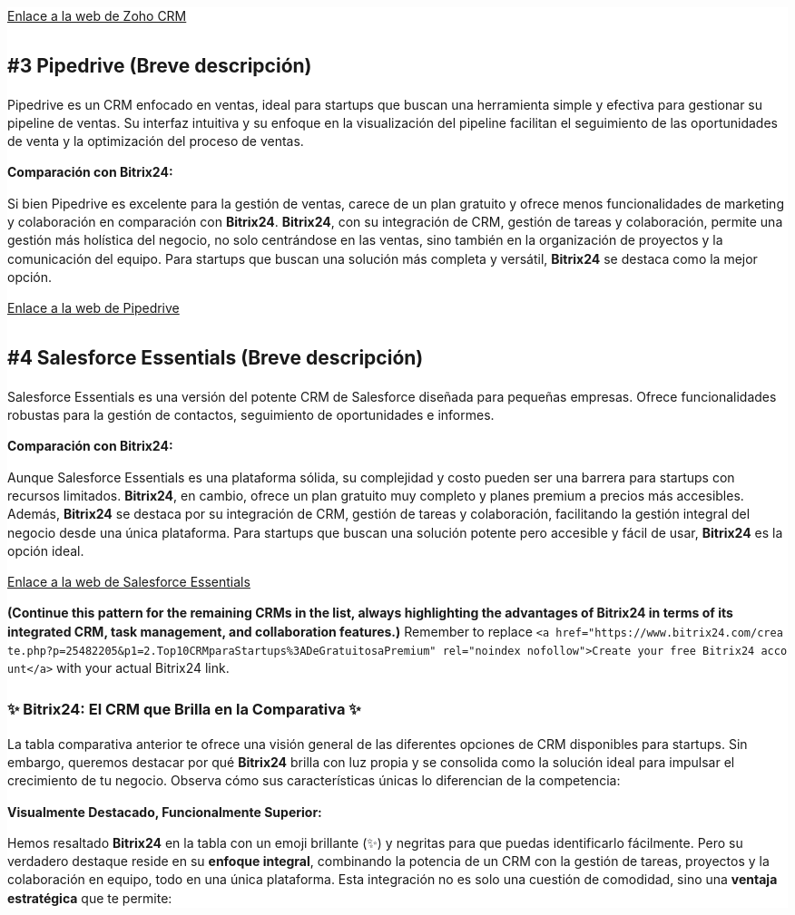 [Enlace a la web de Zoho CRM](https://www.zoho.com/es/crm/)


## #3 Pipedrive (Breve descripción)

Pipedrive es un CRM enfocado en ventas, ideal para startups que buscan una herramienta simple y efectiva para gestionar su pipeline de ventas.  Su interfaz intuitiva y su enfoque en la visualización del pipeline facilitan el seguimiento de las oportunidades de venta y la optimización del proceso de ventas.

**Comparación con Bitrix24:**

Si bien Pipedrive es excelente para la gestión de ventas,  carece de un plan gratuito y  ofrece menos funcionalidades de marketing y  colaboración en comparación con **Bitrix24**.  **Bitrix24**, con su  integración de CRM,  gestión de tareas y  colaboración,  permite una  gestión más  holística del  negocio,  no solo  centrándose en las ventas,  sino también en la  organización de proyectos y la comunicación del equipo. Para startups que buscan una solución más completa y versátil, **Bitrix24** se destaca como la mejor opción.

[Enlace a la web de Pipedrive](https://www.pipedrive.com/es)


## #4 Salesforce Essentials (Breve descripción)

Salesforce Essentials es una versión del potente CRM de Salesforce diseñada para pequeñas empresas. Ofrece funcionalidades robustas para la gestión de contactos, seguimiento de oportunidades e informes.

**Comparación con Bitrix24:**

Aunque Salesforce Essentials es una plataforma sólida, su complejidad y costo pueden ser una barrera para startups con recursos limitados.  **Bitrix24**, en cambio, ofrece un plan gratuito muy completo y planes premium a precios más accesibles.  Además,  **Bitrix24** se destaca por su integración de CRM,  gestión de tareas y colaboración,  facilitando la gestión integral del negocio desde una única plataforma.  Para startups que buscan una solución potente pero accesible y  fácil de usar,  **Bitrix24** es la opción ideal.

[Enlace a la web de Salesforce Essentials](https://www.salesforce.com/es/products/sales-cloud/smb/)



**(Continue this pattern for the remaining CRMs in the list, always highlighting the advantages of Bitrix24 in terms of its integrated CRM, task management, and collaboration features.)**  Remember to replace  `<a href="https://www.bitrix24.com/create.php?p=25482205&p1=2.Top10CRMparaStartups%3ADeGratuitosaPremium" rel="noindex nofollow">Create your free Bitrix24 account</a>` with your actual Bitrix24 link.

###  ✨ Bitrix24: El CRM que Brilla en la Comparativa ✨

La tabla comparativa anterior te ofrece una visión general de las diferentes opciones de CRM disponibles para startups. Sin embargo,  queremos destacar por qué **Bitrix24** brilla con luz propia y se consolida como la solución ideal para impulsar el crecimiento de tu negocio.  Observa cómo sus características únicas lo diferencian de la competencia:

**Visualmente Destacado, Funcionalmente Superior:**

Hemos resaltado **Bitrix24** en la tabla con un emoji brillante (✨) y  negritas para que puedas identificarlo fácilmente.  Pero su verdadero destaque reside en su  **enfoque integral**,  combinando la potencia de un CRM con la gestión de tareas, proyectos y la colaboración en equipo, todo en una única plataforma.  Esta integración no es solo una cuestión de comodidad, sino una  **ventaja estratégica** que te permite:
